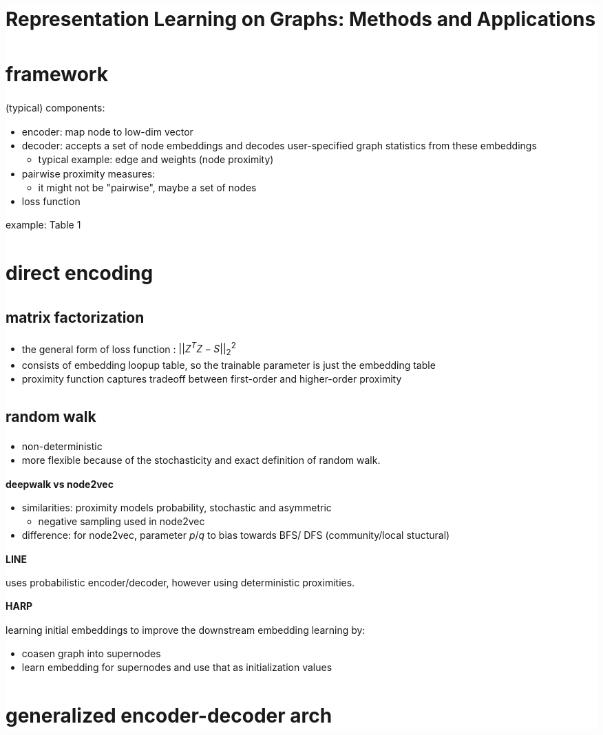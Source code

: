 # Representation Learning on Graphs: Methods and Applications

# framework

(typical) components:

- encoder: map node to low-dim vector
- decoder: accepts a set of node embeddings and decodes user-specified graph statistics from these embeddings
  - typical example: edge and weights (node proximity)
- pairwise proximity measures: 
  - it might not be "pairwise", maybe a set of nodes
- loss function

example: Table 1

# direct encoding

## matrix factorization

- the general form of loss function : $`||Z^T Z - S||_2^2`$
- consists of embedding loopup table, so the trainable parameter is just the embedding table
- proximity function captures tradeoff between first-order and higher-order proximity



## random walk

- non-deterministic
- more flexible because of the stochasticity and exact definition of random walk.

**deepwalk vs node2vec**

- similarities: proximity models probability, stochastic and asymmetric
  - negative sampling used in node2vec
- difference: for node2vec, parameter $`p`$/$`q`$ to bias towards BFS/ DFS (community/local stuctural)

**LINE**

uses probabilistic encoder/decoder, however using deterministic proximities. 

**HARP**

learning initial embeddings to improve the downstream embedding learning by:

- coasen graph into supernodes
- learn embedding for supernodes and use that as initialization values

# generalized encoder-decoder arch
